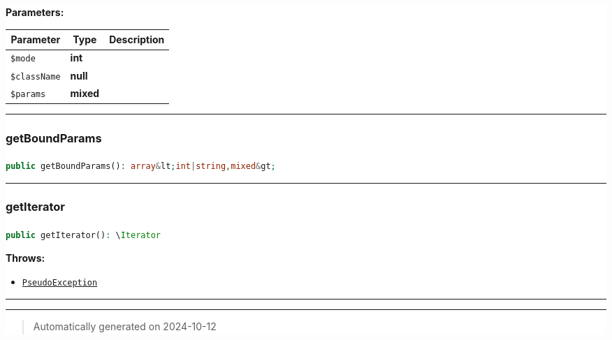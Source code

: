 






**Parameters:**

| Parameter | Type | Description |
|-----------|------|-------------|
| `$mode` | **int** |  |
| `$className` | **null** |  |
| `$params` | **mixed** |  |





***

### getBoundParams



```php
public getBoundParams(): array&lt;int|string,mixed&gt;
```












***

### getIterator



```php
public getIterator(): \Iterator
```











**Throws:**

- [`PseudoException`](./Exceptions/PseudoException.md)



***


***
> Automatically generated on 2024-10-12
